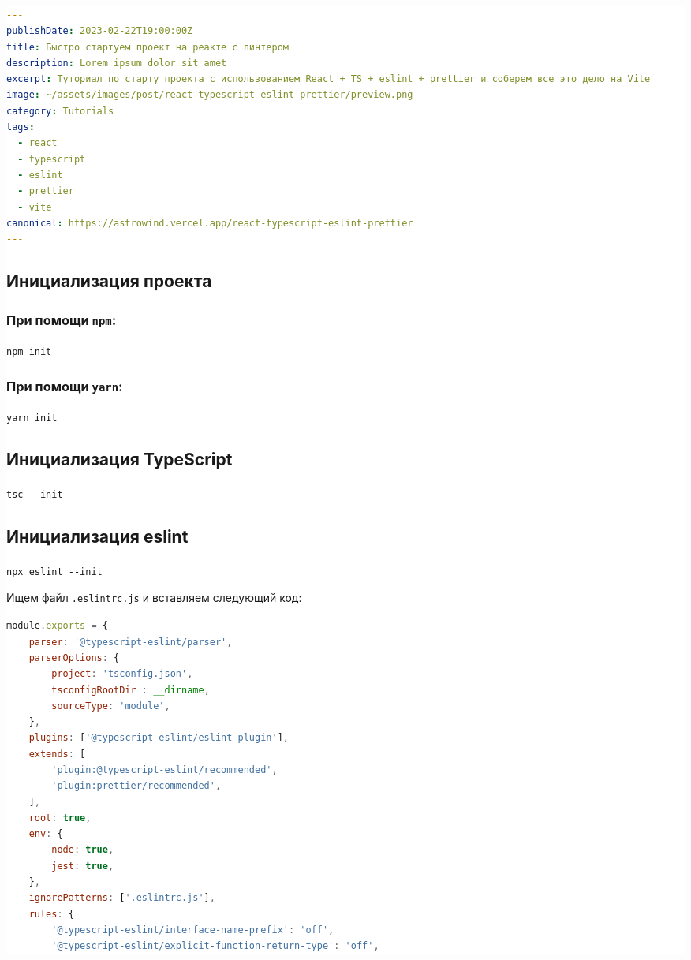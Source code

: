 ```yaml
---
publishDate: 2023-02-22T19:00:00Z
title: Быстро стартуем проект на реакте с линтером
description: Lorem ipsum dolor sit amet
excerpt: Туториал по старту проекта с использованием React + TS + eslint + prettier и соберем все это дело на Vite
image: ~/assets/images/post/react-typescript-eslint-prettier/preview.png
category: Tutorials
tags:
  - react
  - typescript
  - eslint
  - prettier
  - vite
canonical: https://astrowind.vercel.app/react-typescript-eslint-prettier
---
```


## Инициализация проекта
### При помощи `npm`:
 ```
npm init
 ```
### При помощи `yarn`:
 ```
 yarn init
 ```

## Инициализация TypeScript
 ```
 tsc --init
 ```

## Инициализация eslint
 ```
npx eslint --init
 ```

Ищем файл `.eslintrc.js` и вставляем следующий код:

```js
module.exports = {
    parser: '@typescript-eslint/parser',
    parserOptions: {
        project: 'tsconfig.json',
        tsconfigRootDir : __dirname,
        sourceType: 'module',
    },
    plugins: ['@typescript-eslint/eslint-plugin'],
    extends: [
        'plugin:@typescript-eslint/recommended',
        'plugin:prettier/recommended',
    ],
    root: true,
    env: {
        node: true,
        jest: true,
    },
    ignorePatterns: ['.eslintrc.js'],
    rules: {
        '@typescript-eslint/interface-name-prefix': 'off',
        '@typescript-eslint/explicit-function-return-type': 'off',
```